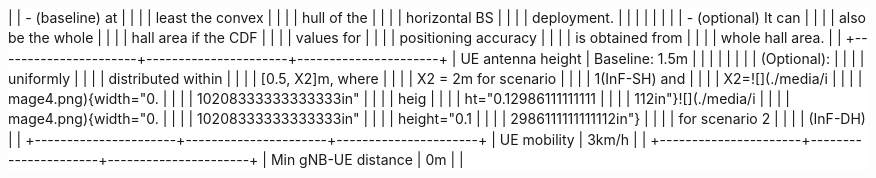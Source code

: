 |                      | \- (baseline) at     |                      |
|                      | least the convex     |                      |
|                      | hull of the          |                      |
|                      | horizontal BS        |                      |
|                      | deployment.          |                      |
|                      |                      |                      |
|                      | \- (optional) It can |                      |
|                      | also be the whole    |                      |
|                      | hall area if the CDF |                      |
|                      | values for           |                      |
|                      | positioning accuracy |                      |
|                      | is obtained from     |                      |
|                      | whole hall area.     |                      |
+----------------------+----------------------+----------------------+
| UE antenna height    | Baseline: 1.5m       |                      |
|                      |                      |                      |
|                      | (Optional):          |                      |
|                      | uniformly            |                      |
|                      | distributed within   |                      |
|                      | \[0.5, X2\]m, where  |                      |
|                      | X2 = 2m for scenario |                      |
|                      | 1(InF-SH) and        |                      |
|                      | X2=![](./media/i     |                      |
|                      | mage4.png){width="0. |                      |
|                      | 10208333333333333in" |                      |
|                      | heig                 |                      |
|                      | ht="0.12986111111111 |                      |
|                      | 112in"}![](./media/i |                      |
|                      | mage4.png){width="0. |                      |
|                      | 10208333333333333in" |                      |
|                      | height="0.1          |                      |
|                      | 2986111111111112in"} |                      |
|                      | for scenario 2       |                      |
|                      | (InF-DH)             |                      |
+----------------------+----------------------+----------------------+
| UE mobility          | 3km/h                |                      |
+----------------------+----------------------+----------------------+
| Min gNB-UE distance  | 0m                   |                      |